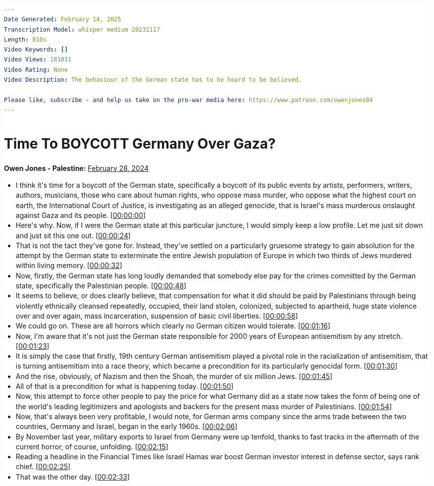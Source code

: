 ```yaml
---
Date Generated: February 14, 2025
Transcription Model: whisper medium 20231117
Length: 810s
Video Keywords: []
Video Views: 181031
Video Rating: None
Video Description: The behaviour of the German state has to be heard to be believed.

Please like, subscribe - and help us take on the pro-war media here: https://www.patreon.com/owenjones84
---
```


# Time To BOYCOTT Germany Over Gaza?
**Owen Jones - Palestine:** [February 28, 2024](https://www.youtube.com/watch?v=MOJX9-9ubu8)
*  I think it's time for a boycott of the German state, specifically a boycott of its public events by artists, performers, writers, authors, musicians, those who care about human rights, who oppose mass murder, who oppose what the highest court on earth, the International Court of Justice, is investigating as an alleged genocide, that is Israel's mass murderous onslaught against Gaza and its people. [[00:00:00](https://www.youtube.com/watch?v=MOJX9-9ubu8&t=0.0s)]
*  Here's why. Now, if I were the German state at this particular juncture, I would simply keep a low profile. Let me just sit down and just sit this one out. [[00:00:24](https://www.youtube.com/watch?v=MOJX9-9ubu8&t=24.64s)]
*  That is not the tact they've gone for. Instead, they've settled on a particularly gruesome strategy to gain absolution for the attempt by the German state to exterminate the entire Jewish population of Europe in which two thirds of Jews murdered within living memory. [[00:00:32](https://www.youtube.com/watch?v=MOJX9-9ubu8&t=32.88s)]
*  Now, firstly, the German state has long loudly demanded that somebody else pay for the crimes committed by the German state, specifically the Palestinian people. [[00:00:48](https://www.youtube.com/watch?v=MOJX9-9ubu8&t=48.64s)]
*  It seems to believe, or does clearly believe, that compensation for what it did should be paid by Palestinians through being violently ethnically cleansed repeatedly, occupied, their land stolen, colonized, subjected to apartheid, huge state violence over and over again, mass incarceration, suspension of basic civil liberties. [[00:00:58](https://www.youtube.com/watch?v=MOJX9-9ubu8&t=58.32s)]
*  We could go on. These are all horrors which clearly no German citizen would tolerate. [[00:01:16](https://www.youtube.com/watch?v=MOJX9-9ubu8&t=76.4s)]
*  Now, I'm aware that it's not just the German state responsible for 2000 years of European antisemitism by any stretch. [[00:01:23](https://www.youtube.com/watch?v=MOJX9-9ubu8&t=83.84s)]
*  It is simply the case that firstly, 19th century German antisemitism played a pivotal role in the racialization of antisemitism, that is turning antisemitism into a race theory, which became a precondition for its particularly genocidal form. [[00:01:30](https://www.youtube.com/watch?v=MOJX9-9ubu8&t=90.32s)]
*  And the rise, obviously, of Nazism and then the Shoah, the murder of six million Jews. [[00:01:45](https://www.youtube.com/watch?v=MOJX9-9ubu8&t=105.52s)]
*  All of that is a precondition for what is happening today. [[00:01:50](https://www.youtube.com/watch?v=MOJX9-9ubu8&t=110.48s)]
*  Now, this attempt to force other people to pay the price for what Germany did as a state now takes the form of being one of the world's leading legitimizers and apologists and backers for the present mass murder of Palestinians. [[00:01:54](https://www.youtube.com/watch?v=MOJX9-9ubu8&t=114.16s)]
*  Now, that's always been very profitable, I would note, for German arms company since the arms trade between the two countries, Germany and Israel, began in the early 1960s. [[00:02:06](https://www.youtube.com/watch?v=MOJX9-9ubu8&t=126.96s)]
*  By November last year, military exports to Israel from Germany were up tenfold, thanks to fast tracks in the aftermath of the current horror, of course, unfolding. [[00:02:15](https://www.youtube.com/watch?v=MOJX9-9ubu8&t=135.84s)]
*  Reading a headline in the Financial Times like Israel Hamas war boost German investor interest in defense sector, says rank chief. [[00:02:25](https://www.youtube.com/watch?v=MOJX9-9ubu8&t=145.68s)]
*  That was the other day. [[00:02:33](https://www.youtube.com/watch?v=MOJX9-9ubu8&t=153.51999999999998s)]